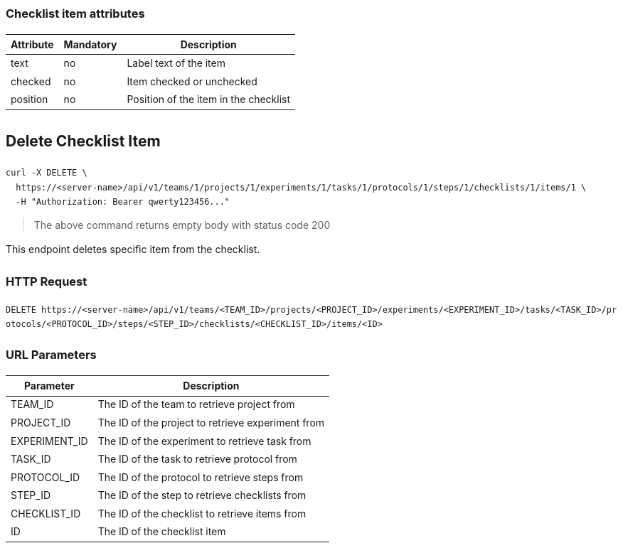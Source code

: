 ### Checklist item attributes

| Attribute | Mandatory | Description                           |
| --------- | --------- | ------------------------------------- |
| text      | no        | Label text of the item                |
| checked   | no        | Item checked or unchecked             |
| position  | no        | Position of the item in the checklist |

## Delete Checklist Item

```shell
curl -X DELETE \
  https://<server-name>/api/v1/teams/1/projects/1/experiments/1/tasks/1/protocols/1/steps/1/checklists/1/items/1 \
  -H "Authorization: Bearer qwerty123456..."
```

> The above command returns empty body with status code 200

This endpoint deletes specific item from the checklist.

### HTTP Request

`DELETE https://<server-name>/api/v1/teams/<TEAM_ID>/projects/<PROJECT_ID>/experiments/<EXPERIMENT_ID>/tasks/<TASK_ID>/protocols/<PROTOCOL_ID>/steps/<STEP_ID>/checklists/<CHECKLIST_ID>/items/<ID>`

### URL Parameters

| Parameter     | Description                                       |
| ------------- | ------------------------------------------------- |
| TEAM_ID       | The ID of the team to retrieve project from       |
| PROJECT_ID    | The ID of the project to retrieve experiment from |
| EXPERIMENT_ID | The ID of the experiment to retrieve task from    |
| TASK_ID       | The ID of the task to retrieve protocol from      |
| PROTOCOL_ID   | The ID of the protocol to retrieve steps from     |
| STEP_ID       | The ID of the step to retrieve checklists from    |
| CHECKLIST_ID  | The ID of the checklist to retrieve items from    |
| ID            | The ID of the checklist item                      |
